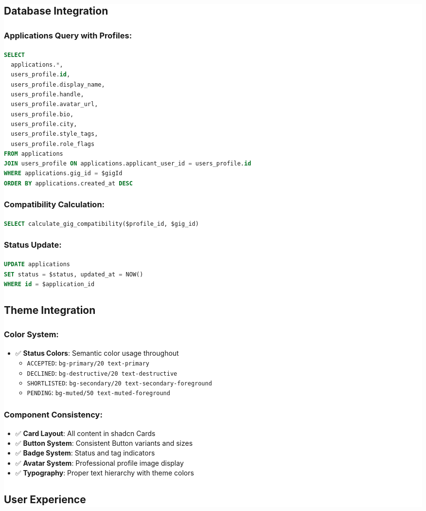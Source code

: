 ## Database Integration

### **Applications Query with Profiles:**
```sql
SELECT 
  applications.*,
  users_profile.id,
  users_profile.display_name,
  users_profile.handle,
  users_profile.avatar_url,
  users_profile.bio,
  users_profile.city,
  users_profile.style_tags,
  users_profile.role_flags
FROM applications
JOIN users_profile ON applications.applicant_user_id = users_profile.id
WHERE applications.gig_id = $gigId
ORDER BY applications.created_at DESC
```

### **Compatibility Calculation:**
```sql
SELECT calculate_gig_compatibility($profile_id, $gig_id)
```

### **Status Update:**
```sql
UPDATE applications 
SET status = $status, updated_at = NOW() 
WHERE id = $application_id
```

## Theme Integration

### **Color System:**
- ✅ **Status Colors**: Semantic color usage throughout
  - `ACCEPTED`: `bg-primary/20 text-primary`
  - `DECLINED`: `bg-destructive/20 text-destructive`
  - `SHORTLISTED`: `bg-secondary/20 text-secondary-foreground`
  - `PENDING`: `bg-muted/50 text-muted-foreground`

### **Component Consistency:**
- ✅ **Card Layout**: All content in shadcn Cards
- ✅ **Button System**: Consistent Button variants and sizes
- ✅ **Badge System**: Status and tag indicators
- ✅ **Avatar System**: Professional profile image display
- ✅ **Typography**: Proper text hierarchy with theme colors

## User Experience
